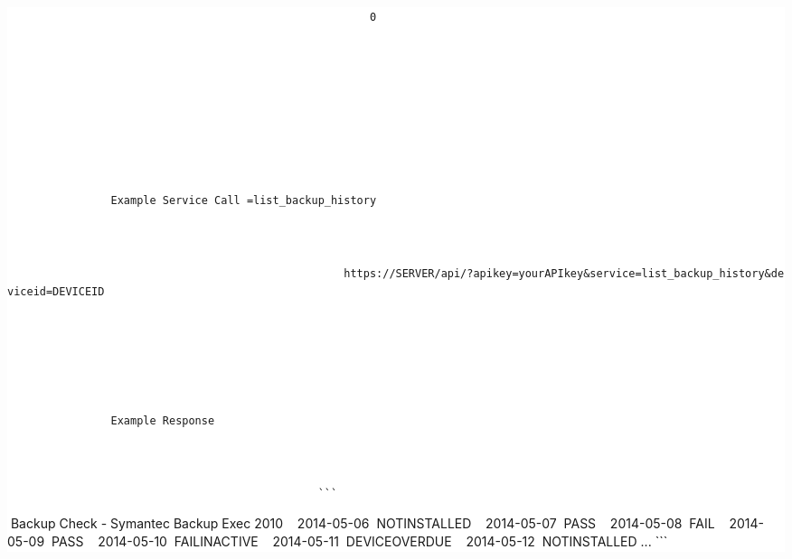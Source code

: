 
                                                        
                                                        
                                                            0


                                                        
                                                    
                                                
                                            
                                            
                                                
                                                    
                    Example Service Call =list_backup_history
                                                
                                                
                                                    
                                                        https://SERVER/api/?apikey=yourAPIkey&service=list_backup_history&deviceid=DEVICEID


                                                    
                                                
                                                
                                                    
                    Example Response
                
                                                
                                                
                                                    ```
<?xml version="1.0" ?>
<result created="2014-08-04T15:29:15+01:00" host="SERVER" status="OK">
<checks>
 <name>Backup Check - Symantec Backup Exec 2010</name>
</checks>
<days>
 <day>
 <date>2014-05-06</date>
 <status>NOTINSTALLED</status>
</day>
<days>
 <day>
 <date>2014-05-07</date>
 <status>PASS</status>
</day>
<days>
 <day>
 <date>2014-05-08</date>
 <status>FAIL</status>
</day>
<days>
 <day>
 <date>2014-05-09</date>
 <status>PASS</status>
</day>
<days>
 <day>
 <date>2014-05-10</date>
 <status>FAILINACTIVE</status>
</day>
<days>
 <day>
 <date>2014-05-11</date>
 <status>DEVICEOVERDUE</status>
</day>
<days>
 <day>
 <date>2014-05-12</date>
 <status>NOTINSTALLED</status>
</day>
 ...
</result>
```


                                                    
```